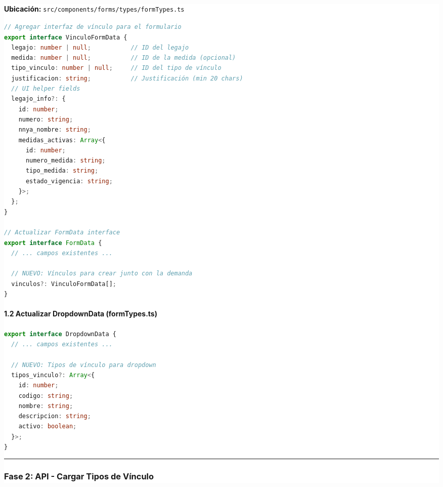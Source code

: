 **Ubicación:** `src/components/forms/types/formTypes.ts`

```typescript
// Agregar interfaz de vínculo para el formulario
export interface VinculoFormData {
  legajo: number | null;           // ID del legajo
  medida: number | null;           // ID de la medida (opcional)
  tipo_vinculo: number | null;     // ID del tipo de vínculo
  justificacion: string;           // Justificación (min 20 chars)
  // UI helper fields
  legajo_info?: {
    id: number;
    numero: string;
    nnya_nombre: string;
    medidas_activas: Array<{
      id: number;
      numero_medida: string;
      tipo_medida: string;
      estado_vigencia: string;
    }>;
  };
}

// Actualizar FormData interface
export interface FormData {
  // ... campos existentes ...

  // NUEVO: Vínculos para crear junto con la demanda
  vinculos?: VinculoFormData[];
}
```

#### 1.2 Actualizar DropdownData (formTypes.ts)

```typescript
export interface DropdownData {
  // ... campos existentes ...

  // NUEVO: Tipos de vínculo para dropdown
  tipos_vinculo?: Array<{
    id: number;
    codigo: string;
    nombre: string;
    descripcion: string;
    activo: boolean;
  }>;
}
```

---

### Fase 2: API - Cargar Tipos de Vínculo
